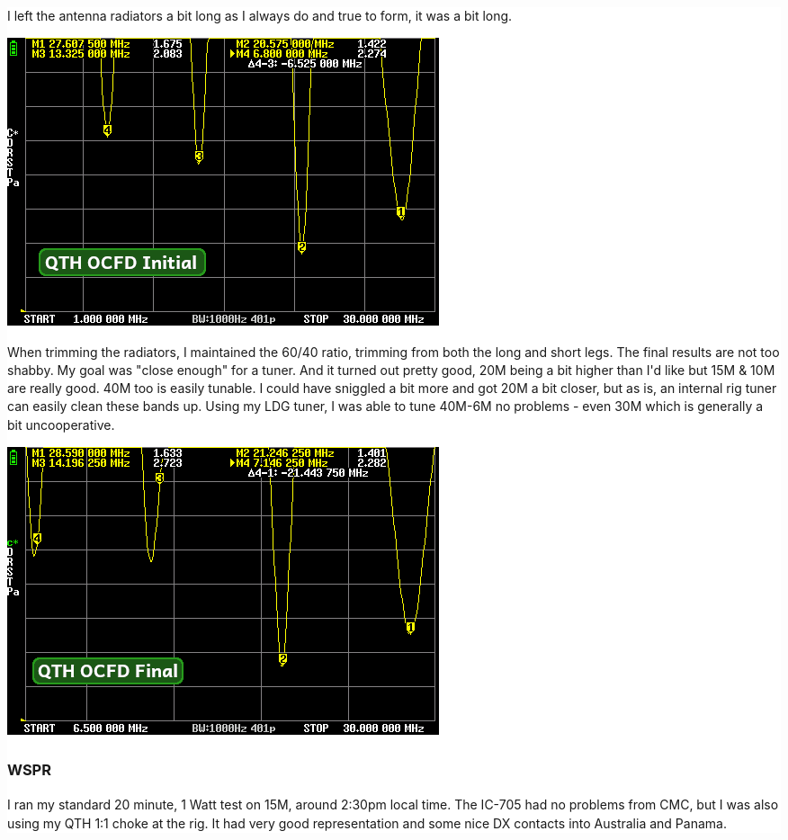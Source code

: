 I left the antenna radiators a bit long as I always do and true to form, it was a bit long.

![NanoVNA](/assets/ROCFDCon/QTH-OCFD-INITIAL.webp)

When trimming the radiators, I maintained the 60/40 ratio, trimming from both the long and short legs. The final results are not too shabby. My goal was "close enough" for a tuner. And it turned out pretty good, 20M being a bit higher than I'd like but 15M & 10M are really good. 40M too is easily tunable. I could have sniggled a bit more and got 20M a bit closer, but as is, an internal rig tuner can easily clean these bands up. Using my LDG tuner, I was able to tune 40M-6M no problems - even 30M which is generally a bit uncooperative. 

![NanoVNA](/assets/ROCFDCon/QTH-OCFD-FINAL.webp)

### WSPR

I ran my standard 20 minute, 1 Watt test on 15M, around 2:30pm local time. The IC-705 had no problems from CMC, but I was also using my QTH 1:1 choke at the rig. It had very good representation and some nice DX contacts into Australia and Panama.

